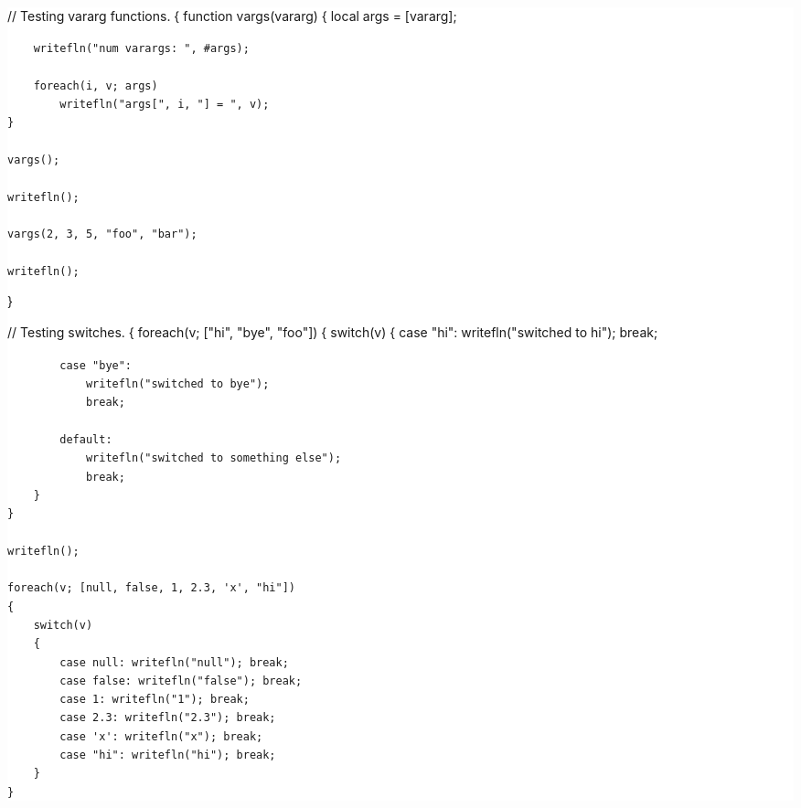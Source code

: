// Testing vararg functions.
{
	function vargs(vararg)
	{
		local args = [vararg];

		writefln("num varargs: ", #args);

		foreach(i, v; args)
			writefln("args[", i, "] = ", v);
	}

	vargs();

	writefln();

	vargs(2, 3, 5, "foo", "bar");

	writefln();
}

// Testing switches.
{
	foreach(v; ["hi", "bye", "foo"])
	{
		switch(v)
		{
			case "hi":
				writefln("switched to hi");
				break;

			case "bye":
				writefln("switched to bye");
				break;

			default:
				writefln("switched to something else");
				break;
		}
	}

	writefln();

	foreach(v; [null, false, 1, 2.3, 'x', "hi"])
	{
		switch(v)
		{
			case null: writefln("null"); break;
			case false: writefln("false"); break;
			case 1: writefln("1"); break;
			case 2.3: writefln("2.3"); break;
			case 'x': writefln("x"); break;
			case "hi": writefln("hi"); break;
		}
	}

